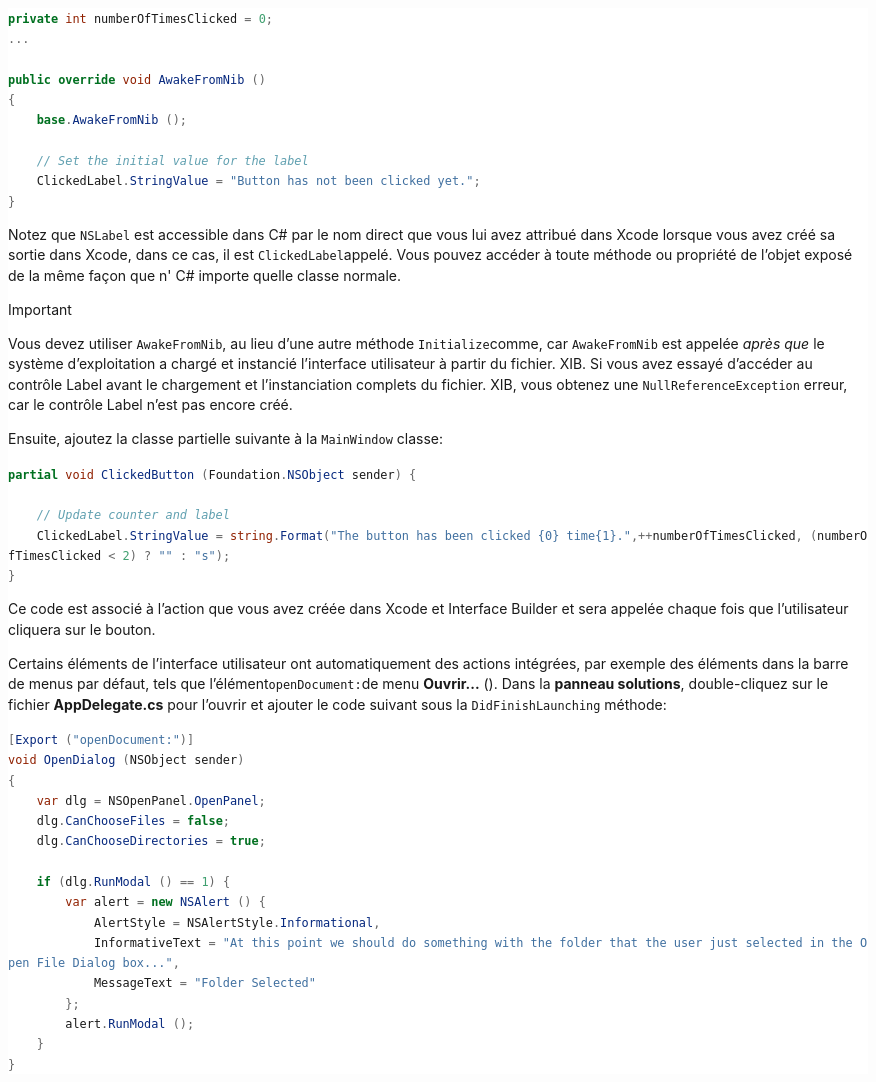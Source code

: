 ```csharp
private int numberOfTimesClicked = 0;
...

public override void AwakeFromNib ()
{
    base.AwakeFromNib ();

    // Set the initial value for the label
    ClickedLabel.StringValue = "Button has not been clicked yet.";
}
```

Notez que `NSLabel` est accessible dans C# par le nom direct que vous lui avez attribué dans Xcode lorsque vous avez créé sa sortie dans Xcode, dans ce cas, il est `ClickedLabel`appelé. Vous pouvez accéder à toute méthode ou propriété de l’objet exposé de la même façon que n' C# importe quelle classe normale.

> [!IMPORTANT]
> Vous devez utiliser `AwakeFromNib`, au lieu d’une autre méthode `Initialize`comme, car `AwakeFromNib` est appelée _après que_ le système d’exploitation a chargé et instancié l’interface utilisateur à partir du fichier. XIB. Si vous avez essayé d’accéder au contrôle Label avant le chargement et l’instanciation complets du fichier. XIB, vous obtenez une `NullReferenceException` erreur, car le contrôle Label n’est pas encore créé.

Ensuite, ajoutez la classe partielle suivante à la `MainWindow` classe:

```csharp
partial void ClickedButton (Foundation.NSObject sender) {

    // Update counter and label
    ClickedLabel.StringValue = string.Format("The button has been clicked {0} time{1}.",++numberOfTimesClicked, (numberOfTimesClicked < 2) ? "" : "s");
}
```

Ce code est associé à l’action que vous avez créée dans Xcode et Interface Builder et sera appelée chaque fois que l’utilisateur cliquera sur le bouton.

Certains éléments de l’interface utilisateur ont automatiquement des actions intégrées, par exemple des éléments dans la barre de menus par défaut, tels que l’élément`openDocument:`de menu **Ouvrir...** (). Dans la **panneau solutions**, double-cliquez sur le fichier **AppDelegate.cs** pour l’ouvrir et ajouter le code suivant sous la `DidFinishLaunching` méthode:

```csharp
[Export ("openDocument:")]
void OpenDialog (NSObject sender)
{
    var dlg = NSOpenPanel.OpenPanel;
    dlg.CanChooseFiles = false;
    dlg.CanChooseDirectories = true;

    if (dlg.RunModal () == 1) {
        var alert = new NSAlert () {
            AlertStyle = NSAlertStyle.Informational,
            InformativeText = "At this point we should do something with the folder that the user just selected in the Open File Dialog box...",
            MessageText = "Folder Selected"
        };
        alert.RunModal ();
    }
}
```
